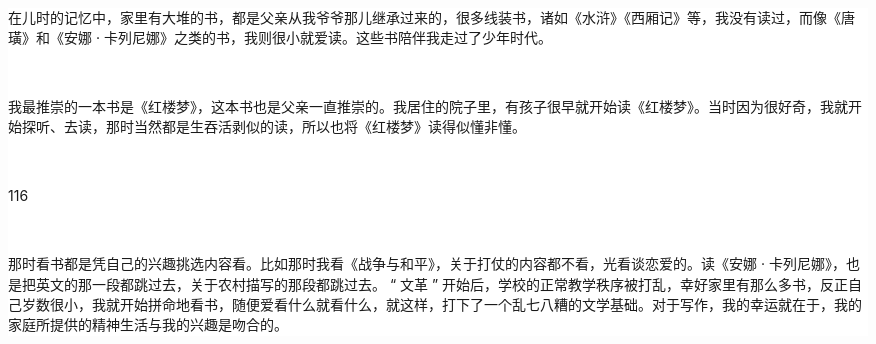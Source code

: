  </p>
 <p class="p2">
  <span class="s1">
   在儿时的记忆中，家里有大堆的书，都是父亲从我爷爷那儿继承过来的，很多线装书，诸如《水浒》《西厢记》等，我没有读过，而像《唐璜》和《安娜
  </span>
  <span class="s2">
   ·
  </span>
  <span class="s1">
   卡列尼娜》之类的书，我则很小就爱读。这些书陪伴我走过了少年时代。
  </span>
 </p>
 <p class="p1">
  <span class="s1">
  </span>
  <br/>
 </p>
 <p class="p2">
  <span class="s1">
   我最推崇的一本书是《红楼梦》，这本书也是父亲一直推崇的。我居住的院子里，有孩子很早就开始读《红楼梦》。当时因为很好奇，我就开始探听、去读，那时当然都是生吞活剥似的读，所以也将《红楼梦》读得似懂非懂。
  </span>
 </p>
 <p class="p1">
  <span class="s1">
  </span>
  <br/>
 </p>
 <p class="p3">
  <span class="s1">
   116
  </span>
 </p>
 <p class="p1">
  <span class="s1">
  </span>
  <br/>
 </p>
 <p class="p2">
  <span class="s1">
   那时看书都是凭自己的兴趣挑选内容看。比如那时我看《战争与和平》，关于打仗的内容都不看，光看谈恋爱的。读《安娜
  </span>
  <span class="s2">
   ·
  </span>
  <span class="s1">
   卡列尼娜》，也是把英文的那一段都跳过去，关于农村描写的那段都跳过去。
  </span>
  <span class="s2">
   “
  </span>
  <span class="s1">
   文革
  </span>
  <span class="s2">
   ”
  </span>
  <span class="s1">
   开始后，学校的正常教学秩序被打乱，幸好家里有那么多书，反正自己岁数很小，我就开始拼命地看书，随便爱看什么就看什么，就这样，打下了一个乱七八糟的文学基础。对于写作，我的幸运就在于，我的家庭所提供的精神生活与我的兴趣是吻合的。
  </span>
 </p>
 <p class="p1">
  <span class="s1">
  </span>